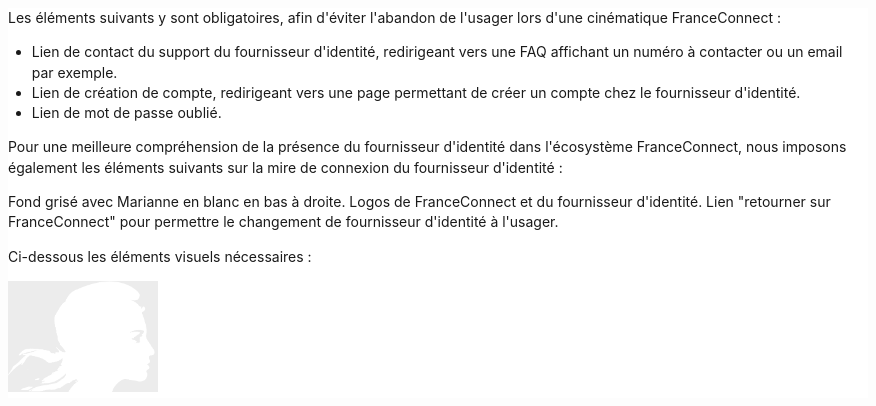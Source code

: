 Les éléments suivants y sont obligatoires, afin d'éviter l'abandon de l'usager lors d'une cinématique FranceConnect :

* Lien de contact du support du fournisseur d'identité, redirigeant vers une FAQ affichant un numéro à contacter ou un email par exemple.
* Lien de création de compte, redirigeant vers une page permettant de créer un compte chez le fournisseur d'identité.
* Lien de mot de passe oublié.

Pour une meilleure compréhension de la présence du fournisseur d'identité dans l'écosystème FranceConnect, nous imposons également les éléments suivants sur la mire de connexion du fournisseur d'identité :

Fond grisé avec Marianne en blanc en bas à droite.
Logos de FranceConnect et du fournisseur d'identité.
Lien "retourner sur FranceConnect" pour permettre le changement de fournisseur d'identité à l'usager.


Ci-dessous les éléments visuels nécessaires :

<img src="img/logo_marianne.png" alt="drawing" width="150"/>